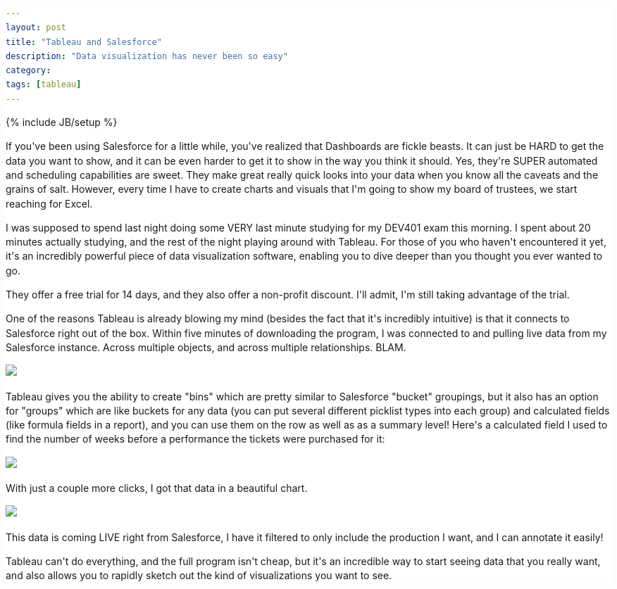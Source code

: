 ```yaml
---
layout: post
title: "Tableau and Salesforce"
description: "Data visualization has never been so easy"
category: 
tags: [tableau]
---
```

{% include JB/setup %}

If you've been using Salesforce for a little while, you've realized that Dashboards are fickle beasts. It can just be HARD to get the data you want to show, and it can be even harder to get it to show in the way you think it should. Yes, they're SUPER automated and scheduling capabilities are sweet. They make great really quick looks into your data when you know all the caveats and the grains of salt. However, every time I have to create charts and visuals that I'm going to show my board of trustees, we start reaching for Excel.

I was supposed to spend last night doing some VERY last minute studying for my DEV401 exam this morning. I spent about 20 minutes actually studying, and the rest of the night playing around with Tableau. For those of you who haven't encountered it yet, it's an incredibly powerful piece of data visualization software, enabling you to dive deeper than you thought you ever wanted to go.

They offer a free trial for 14 days, and they also offer a non-profit discount. I'll admit, I'm still taking advantage of the trial.

One of the reasons Tableau is already blowing my mind (besides the fact that it's incredibly intuitive) is that it connects to Salesforce right out of the box. Within five minutes of downloading the program, I was connected to and pulling live data from my Salesforce instance. Across multiple objects, and across multiple relationships. BLAM.

<img src="http://i.imgur.com/AdvPEEY.png" width="40%"/>

Tableau gives you the ability to create "bins" which are pretty similar to Salesforce "bucket" groupings, but it also has an option for "groups" which are like buckets for any data (you can put several different picklist types into each group) and calculated fields (like formula fields in a report), and you can use them on the row as well as as a summary level! Here's a calculated field I used to find the number of weeks before a performance the tickets were purchased for it:

<img src="http://i.imgur.com/m43ujkh.png" width="70%"/>

With just a couple more clicks, I got that data in a beautiful chart.

<img src="http://i.imgur.com/SLLtcWh.png" width="100%"/>

This data is coming LIVE right from Salesforce, I have it filtered to only include the production I want, and I can annotate it easily!

Tableau can't do everything, and the full program isn't cheap, but it's an incredible way to start seeing data that you really want, and also allows you to rapidly sketch out the kind of visualizations you want to see.
